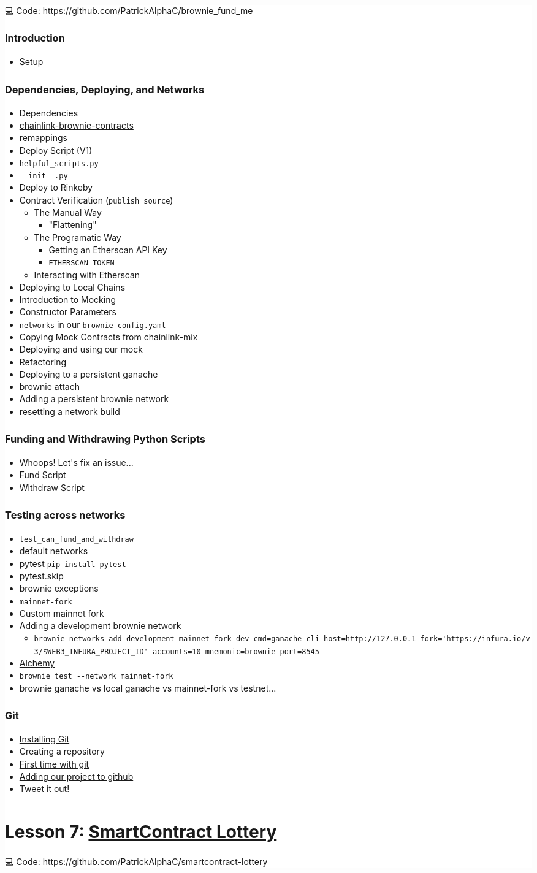 💻 Code: https://github.com/PatrickAlphaC/brownie_fund_me

### Introduction
- Setup
### Dependencies, Deploying, and Networks
- Dependencies
- [chainlink-brownie-contracts](https://github.com/smartcontractkit/chainlink-brownie-contracts)
- remappings
- Deploy Script (V1)
- `helpful_scripts.py`
- `__init__.py`
- Deploy to Rinkeby
- Contract Verification (`publish_source`)
  - The Manual Way
    - "Flattening"
  - The Programatic Way
    - Getting an [Etherscan API Key](https://etherscan.io/apis)
    - `ETHERSCAN_TOKEN`
  - Interacting with Etherscan
- Deploying to Local Chains
- Introduction to Mocking 
- Constructor Parameters
- `networks` in our `brownie-config.yaml`
- Copying [Mock Contracts from chainlink-mix](https://github.com/smartcontractkit/chainlink-mix)
- Deploying and using our mock
- Refactoring
- Deploying to a persistent ganache
- brownie attach
- Adding a persistent brownie network
- resetting a network build
### Funding and Withdrawing Python Scripts
- Whoops! Let's fix an issue...
- Fund Script
- Withdraw Script
### Testing across networks
- `test_can_fund_and_withdraw`
- default networks
- pytest `pip install pytest`
- pytest.skip
- brownie exceptions
- `mainnet-fork`
- Custom mainnet fork
- Adding a development brownie network
  - `brownie networks add development mainnet-fork-dev cmd=ganache-cli host=http://127.0.0.1 fork='https://infura.io/v3/$WEB3_INFURA_PROJECT_ID' accounts=10 mnemonic=brownie port=8545`
- [Alchemy](https://www.alchemy.com/)
- `brownie test --network mainnet-fork`
- brownie ganache vs local ganache vs mainnet-fork vs testnet...
### Git
- [Installing Git](https://git-scm.com/book/en/v2/Getting-Started-Installing-Git)
- Creating a repository 
- [First time with git](https://git-scm.com/book/en/v2/Getting-Started-First-Time-Git-Setup)
- [Adding our project to github](https://docs.github.com/en/github/importing-your-projects-to-github/importing-source-code-to-github/adding-an-existing-project-to-github-using-the-command-line)
- Tweet it out!
# Lesson 7: [SmartContract Lottery](https://github.com/PatrickAlphaC/smartcontract-lottery)
💻 Code: https://github.com/PatrickAlphaC/smartcontract-lottery
